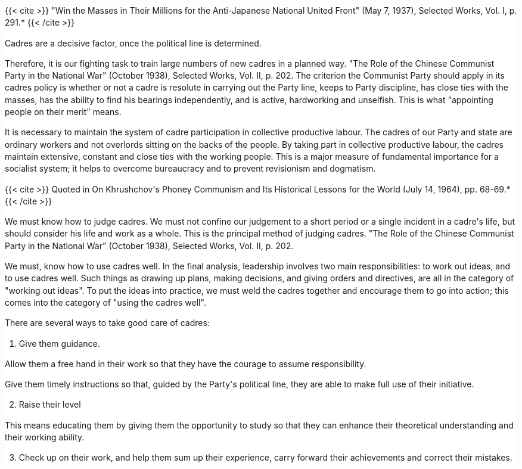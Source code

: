 {{< cite >}}
"Win the Masses in Their Millions for the Anti-Japanese National United Front" (May
7, 1937), Selected Works, Vol. I, p. 291.*
{{< /cite >}}

Cadres are a decisive factor, once the political line is determined. 

Therefore, it is our fighting task to train large numbers of new cadres in a planned way.
"The Role of the Chinese Communist Party in the National War" (October 1938),
Selected Works, Vol. II, p. 202.
The criterion the Communist Party should apply in its cadres policy is
whether or not a cadre is resolute in carrying out the Party line, keeps to Party
discipline, has close ties with the masses, has the ability to find his bearings
independently, and is active, hardworking and unselfish. This is what
"appointing people on their merit" means.

It is necessary to maintain the system of cadre participation in collective productive labour. The cadres of our Party and state are ordinary workers and not overlords sitting on the backs of the people. By taking part in collective productive labour, the cadres maintain extensive, constant and close ties with the working people. This is a major measure of fundamental importance for a socialist system; it helps to overcome bureaucracy and to prevent revisionism
and dogmatism.

{{< cite >}}
Quoted in On Khrushchov's Phoney Communism and Its Historical Lessons for the World (July 14, 1964), pp. 68-69.*
{{< /cite >}}

We must know how to judge cadres. We must not confine our judgement to a
short period or a single incident in a cadre's life, but should consider his life
and work as a whole. This is the principal method of judging cadres.
"The Role of the Chinese Communist Party in the National War" (October 1938),
Selected Works, Vol. II, p. 202.

We must, know how to use cadres well. In the final analysis, leadership
involves two main responsibilities: to work out ideas, and to use cadres well.
Such things as drawing up plans, making decisions, and giving orders and
directives, are all in the category of "working out ideas". To put the ideas into
practice, we must weld the cadres together and encourage them to go into
action; this comes into the category of "using the cadres well".

There are several ways to take good care of cadres:

1. Give them guidance. 

Allow them a free hand in their work so that they have the courage to assume responsibility. 

Give them timely instructions so that, guided by the Party's political line, they are able to make full use of their initiative. 

2. Raise their level

This means educating them by giving them the opportunity to study so that they can enhance their theoretical understanding and their working ability.


3. Check up on their work, and help them sum up their experience, carry forward their achievements and correct their mistakes. 

